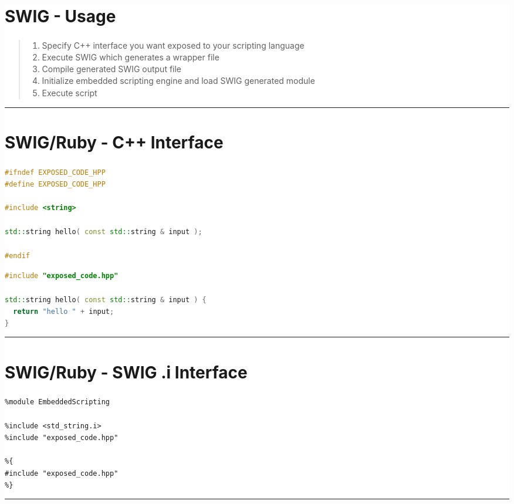 # SWIG - Usage

> 1. Specify C++ interface you want exposed to your scripting language
> 2. Execute SWIG which generates a wrapper file
> 3. Compile generated SWIG output file
> 4. Initialize embedded scripting engine and load SWIG generated module
> 5. Execute script




-------------------------------

# SWIG/Ruby - C++ Interface

```cpp
#ifndef EXPOSED_CODE_HPP
#define EXPOSED_CODE_HPP

#include <string>

std::string hello( const std::string & input );

#endif
```

```cpp
#include "exposed_code.hpp"

std::string hello( const std::string & input ) { 
  return "hello " + input;
}
```

-------------------------------


# SWIG/Ruby - SWIG .i Interface

```swig
%module EmbeddedScripting

%include <std_string.i>
%include "exposed_code.hpp"

%{
#include "exposed_code.hpp"
%}
```


-------------------------------

